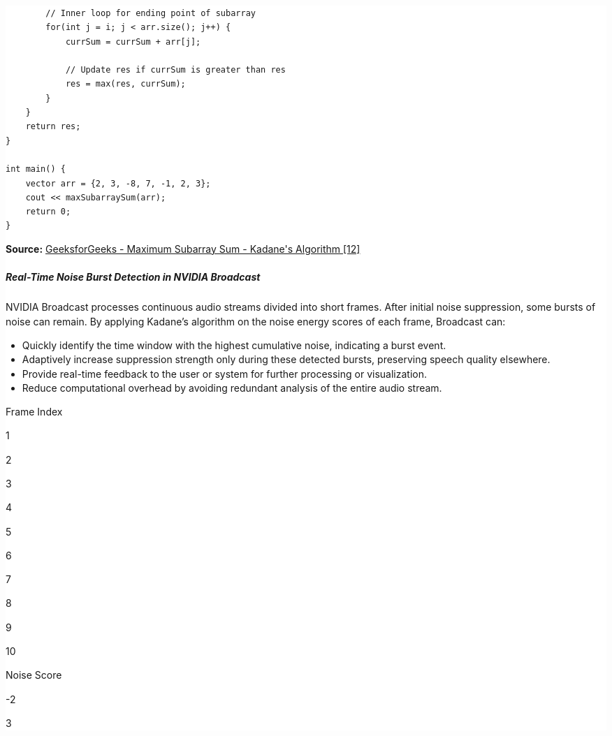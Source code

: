             // Inner loop for ending point of subarray
            for(int j = i; j < arr.size(); j++) {
            	currSum = currSum + arr[j];
              
                // Update res if currSum is greater than res
                res = max(res, currSum);
            }
        }
        return res;
    }
    
    int main() {
        vector arr = {2, 3, -8, 7, -1, 2, 3};
        cout << maxSubarraySum(arr);
        return 0;
    }
        

**Source:** [GeeksforGeeks - Maximum Subarray Sum - Kadane's Algorithm \[12\]](https://www.geeksforgeeks.org/largest-sum-contiguous-subarray/)

##### Real-Time Noise Burst Detection in NVIDIA Broadcast

NVIDIA Broadcast processes continuous audio streams divided into short frames. After initial noise suppression, some bursts of noise can remain. By applying Kadane’s algorithm on the noise energy scores of each frame, Broadcast can:

*   Quickly identify the time window with the highest cumulative noise, indicating a burst event.
*   Adaptively increase suppression strength only during these detected bursts, preserving speech quality elsewhere.
*   Provide real-time feedback to the user or system for further processing or visualization.
*   Reduce computational overhead by avoiding redundant analysis of the entire audio stream.

Frame Index

1

2

3

4

5

6

7

8

9

10

Noise Score

\-2

3
